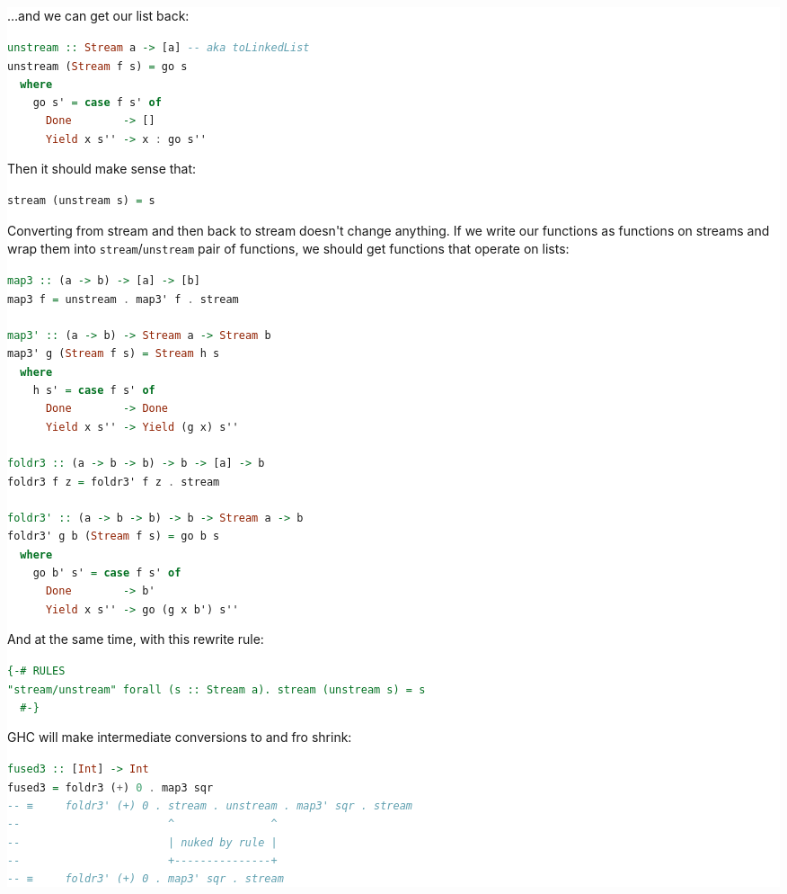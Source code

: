 …and we can get our list back:

```haskell
unstream :: Stream a -> [a] -- aka toLinkedList
unstream (Stream f s) = go s
  where
    go s' = case f s' of
      Done        -> []
      Yield x s'' -> x : go s''
```

Then it should make sense that:

```haskell
stream (unstream s) = s
```

Converting from stream and then back to stream doesn't change anything. If
we write our functions as functions on streams and wrap them into
`stream`/`unstream` pair of functions, we should get functions that operate
on lists:

```haskell
map3 :: (a -> b) -> [a] -> [b]
map3 f = unstream . map3' f . stream

map3' :: (a -> b) -> Stream a -> Stream b
map3' g (Stream f s) = Stream h s
  where
    h s' = case f s' of
      Done        -> Done
      Yield x s'' -> Yield (g x) s''

foldr3 :: (a -> b -> b) -> b -> [a] -> b
foldr3 f z = foldr3' f z . stream

foldr3' :: (a -> b -> b) -> b -> Stream a -> b
foldr3' g b (Stream f s) = go b s
  where
    go b' s' = case f s' of
      Done        -> b'
      Yield x s'' -> go (g x b') s''
```

And at the same time, with this rewrite rule:

```haskell
{-# RULES
"stream/unstream" forall (s :: Stream a). stream (unstream s) = s
  #-}
```

GHC will make intermediate conversions to and fro shrink:

```haskell
fused3 :: [Int] -> Int
fused3 = foldr3 (+) 0 . map3 sqr
-- ≡     foldr3' (+) 0 . stream . unstream . map3' sqr . stream
--                       ^               ^
--                       | nuked by rule |
--                       +---------------+
-- ≡     foldr3' (+) 0 . map3' sqr . stream
```

